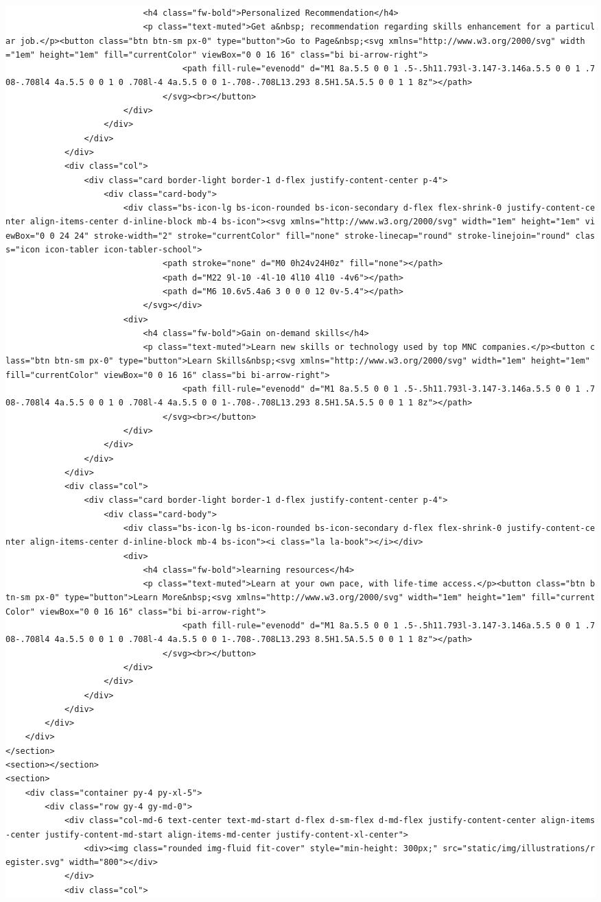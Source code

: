                                 <h4 class="fw-bold">Personalized Recommendation</h4>
                                <p class="text-muted">Get a&nbsp; recommendation regarding skills enhancement for a particular job.</p><button class="btn btn-sm px-0" type="button">Go to Page&nbsp;<svg xmlns="http://www.w3.org/2000/svg" width="1em" height="1em" fill="currentColor" viewBox="0 0 16 16" class="bi bi-arrow-right">
                                        <path fill-rule="evenodd" d="M1 8a.5.5 0 0 1 .5-.5h11.793l-3.147-3.146a.5.5 0 0 1 .708-.708l4 4a.5.5 0 0 1 0 .708l-4 4a.5.5 0 0 1-.708-.708L13.293 8.5H1.5A.5.5 0 0 1 1 8z"></path>
                                    </svg><br></button>
                            </div>
                        </div>
                    </div>
                </div>
                <div class="col">
                    <div class="card border-light border-1 d-flex justify-content-center p-4">
                        <div class="card-body">
                            <div class="bs-icon-lg bs-icon-rounded bs-icon-secondary d-flex flex-shrink-0 justify-content-center align-items-center d-inline-block mb-4 bs-icon"><svg xmlns="http://www.w3.org/2000/svg" width="1em" height="1em" viewBox="0 0 24 24" stroke-width="2" stroke="currentColor" fill="none" stroke-linecap="round" stroke-linejoin="round" class="icon icon-tabler icon-tabler-school">
                                    <path stroke="none" d="M0 0h24v24H0z" fill="none"></path>
                                    <path d="M22 9l-10 -4l-10 4l10 4l10 -4v6"></path>
                                    <path d="M6 10.6v5.4a6 3 0 0 0 12 0v-5.4"></path>
                                </svg></div>
                            <div>
                                <h4 class="fw-bold">Gain on-demand skills</h4>
                                <p class="text-muted">Learn new skills or technology used by top MNC companies.</p><button class="btn btn-sm px-0" type="button">Learn Skills&nbsp;<svg xmlns="http://www.w3.org/2000/svg" width="1em" height="1em" fill="currentColor" viewBox="0 0 16 16" class="bi bi-arrow-right">
                                        <path fill-rule="evenodd" d="M1 8a.5.5 0 0 1 .5-.5h11.793l-3.147-3.146a.5.5 0 0 1 .708-.708l4 4a.5.5 0 0 1 0 .708l-4 4a.5.5 0 0 1-.708-.708L13.293 8.5H1.5A.5.5 0 0 1 1 8z"></path>
                                    </svg><br></button>
                            </div>
                        </div>
                    </div>
                </div>
                <div class="col">
                    <div class="card border-light border-1 d-flex justify-content-center p-4">
                        <div class="card-body">
                            <div class="bs-icon-lg bs-icon-rounded bs-icon-secondary d-flex flex-shrink-0 justify-content-center align-items-center d-inline-block mb-4 bs-icon"><i class="la la-book"></i></div>
                            <div>
                                <h4 class="fw-bold">learning resources</h4>
                                <p class="text-muted">Learn at your own pace, with life-time access.</p><button class="btn btn-sm px-0" type="button">Learn More&nbsp;<svg xmlns="http://www.w3.org/2000/svg" width="1em" height="1em" fill="currentColor" viewBox="0 0 16 16" class="bi bi-arrow-right">
                                        <path fill-rule="evenodd" d="M1 8a.5.5 0 0 1 .5-.5h11.793l-3.147-3.146a.5.5 0 0 1 .708-.708l4 4a.5.5 0 0 1 0 .708l-4 4a.5.5 0 0 1-.708-.708L13.293 8.5H1.5A.5.5 0 0 1 1 8z"></path>
                                    </svg><br></button>
                            </div>
                        </div>
                    </div>
                </div>
            </div>
        </div>
    </section>
    <section></section>
    <section>
        <div class="container py-4 py-xl-5">
            <div class="row gy-4 gy-md-0">
                <div class="col-md-6 text-center text-md-start d-flex d-sm-flex d-md-flex justify-content-center align-items-center justify-content-md-start align-items-md-center justify-content-xl-center">
                    <div><img class="rounded img-fluid fit-cover" style="min-height: 300px;" src="static/img/illustrations/register.svg" width="800"></div>
                </div>
                <div class="col">